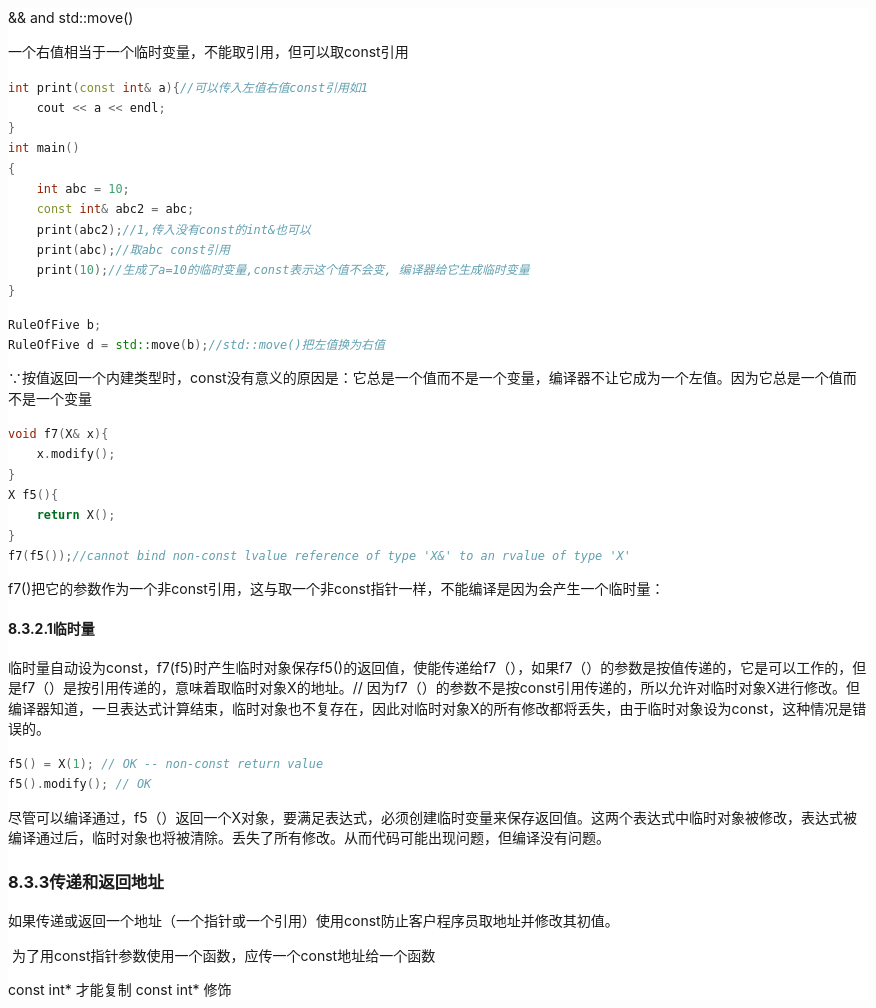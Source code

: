 && and std::move()

一个右值相当于一个临时变量，不能取引用，但可以取const引用

```c++
int print(const int& a){//可以传入左值右值const引用如1
    cout << a << endl;
}
int main()
{
    int abc = 10;
    const int& abc2 = abc;
    print(abc2);//1,传入没有const的int&也可以
    print(abc);//取abc const引用
    print(10);//生成了a=10的临时变量,const表示这个值不会变,	编译器给它生成临时变量
}
```

```c++
RuleOfFive b;
RuleOfFive d = std::move(b);//std::move()把左值换为右值
```

​	∵按值返回一个内建类型时，const没有意义的原因是：它总是一个值而不是一个变量，编译器不让它成为一个左值。因为它总是一个值而不是一个变量

```c++
void f7(X& x){
	x.modify();
}
X f5(){
	return X();
}
f7(f5());//cannot bind non-const lvalue reference of type 'X&' to an rvalue of type 'X'
```

​		f7()把它的参数作为一个非const引用，这与取一个非const指针一样，不能编译是因为会产生一个临时量：

#### 8.3.2.1临时量

​		临时量自动设为const，f7(f5)时产生临时对象保存f5()的返回值，使能传递给f7（），如果f7（）的参数是按值传递的，它是可以工作的，但是f7（）是按引用传递的，意味着取临时对象X的地址。//  因为f7（）的参数不是按const引用传递的，所以允许对临时对象X进行修改。但编译器知道，一旦表达式计算结束，临时对象也不复存在，因此对临时对象X的所有修改都将丢失，由于临时对象设为const，这种情况是错误的。

```c++
f5() = X(1); // OK -- non-const return value
f5().modify(); // OK
```

​		尽管可以编译通过，f5（）返回一个X对象，要满足表达式，必须创建临时变量来保存返回值。这两个表达式中临时对象被修改，表达式被编译通过后，临时对象也将被清除。丢失了所有修改。从而代码可能出现问题，但编译没有问题。

### 8.3.3传递和返回地址

​		如果传递或返回一个地址（一个指针或一个引用）使用const防止客户程序员取地址并修改其初值。

​		为了用const指针参数使用一个函数，应传一个const地址给一个函数

const int* 才能复制 const int* 修饰

